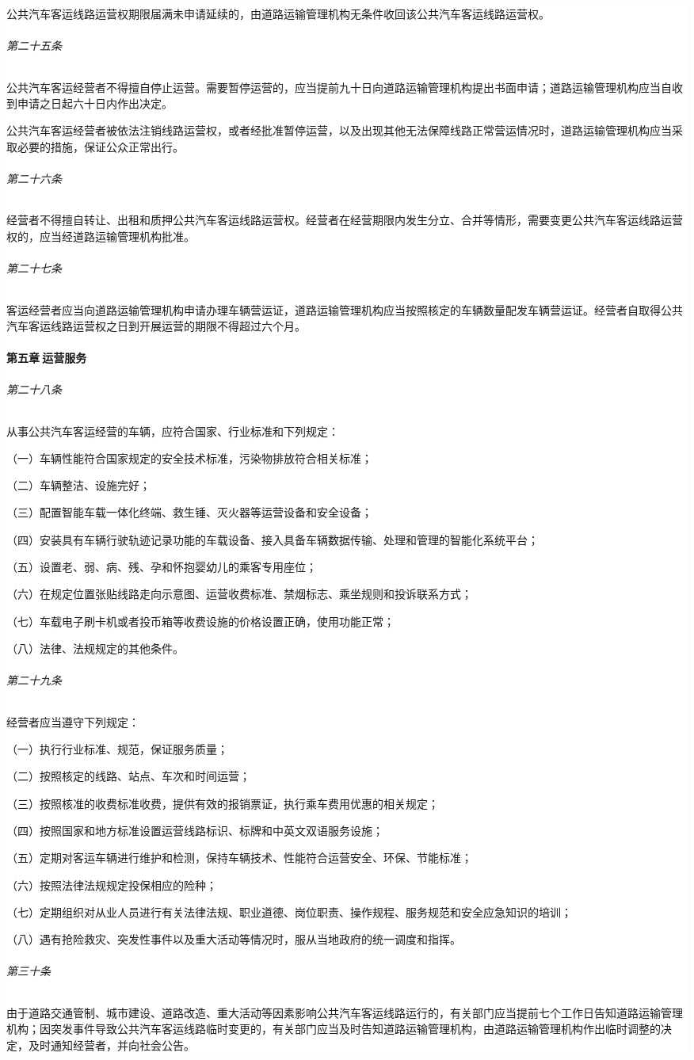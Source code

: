公共汽车客运线路运营权期限届满未申请延续的，由道路运输管理机构无条件收回该公共汽车客运线路运营权。

###### 第二十五条

公共汽车客运经营者不得擅自停止运营。需要暂停运营的，应当提前九十日向道路运输管理机构提出书面申请；道路运输管理机构应当自收到申请之日起六十日内作出决定。

公共汽车客运经营者被依法注销线路运营权，或者经批准暂停运营，以及出现其他无法保障线路正常营运情况时，道路运输管理机构应当采取必要的措施，保证公众正常出行。

###### 第二十六条

经营者不得擅自转让、出租和质押公共汽车客运线路运营权。经营者在经营期限内发生分立、合并等情形，需要变更公共汽车客运线路运营权的，应当经道路运输管理机构批准。

###### 第二十七条

客运经营者应当向道路运输管理机构申请办理车辆营运证，道路运输管理机构应当按照核定的车辆数量配发车辆营运证。经营者自取得公共汽车客运线路运营权之日到开展运营的期限不得超过六个月。

#### 第五章 运营服务

###### 第二十八条

从事公共汽车客运经营的车辆，应符合国家、行业标准和下列规定：

（一）车辆性能符合国家规定的安全技术标准，污染物排放符合相关标准；

（二）车辆整洁、设施完好；

（三）配置智能车载一体化终端、救生锤、灭火器等运营设备和安全设备；

（四）安装具有车辆行驶轨迹记录功能的车载设备、接入具备车辆数据传输、处理和管理的智能化系统平台；

（五）设置老、弱、病、残、孕和怀抱婴幼儿的乘客专用座位；

（六）在规定位置张贴线路走向示意图、运营收费标准、禁烟标志、乘坐规则和投诉联系方式；

（七）车载电子刷卡机或者投币箱等收费设施的价格设置正确，使用功能正常；

（八）法律、法规规定的其他条件。

###### 第二十九条

经营者应当遵守下列规定：

（一）执行行业标准、规范，保证服务质量；

（二）按照核定的线路、站点、车次和时间运营；

（三）按照核准的收费标准收费，提供有效的报销票证，执行乘车费用优惠的相关规定；

（四）按照国家和地方标准设置运营线路标识、标牌和中英文双语服务设施；

（五）定期对客运车辆进行维护和检测，保持车辆技术、性能符合运营安全、环保、节能标准；

（六）按照法律法规规定投保相应的险种；

（七）定期组织对从业人员进行有关法律法规、职业道德、岗位职责、操作规程、服务规范和安全应急知识的培训；

（八）遇有抢险救灾、突发性事件以及重大活动等情况时，服从当地政府的统一调度和指挥。

###### 第三十条

由于道路交通管制、城市建设、道路改造、重大活动等因素影响公共汽车客运线路运行的，有关部门应当提前七个工作日告知道路运输管理机构；因突发事件导致公共汽车客运线路临时变更的，有关部门应当及时告知道路运输管理机构，由道路运输管理机构作出临时调整的决定，及时通知经营者，并向社会公告。
